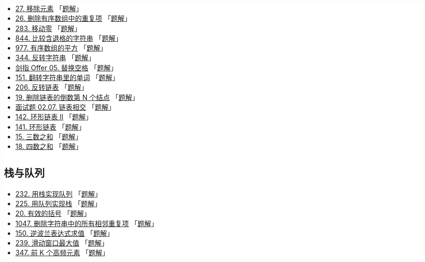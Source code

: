 - [27. 移除元素](https://leetcode-cn.com/problems/remove-element/) 「[题解](https://leetcode-cn.com/problems/remove-element/solution/27-yi-chu-yuan-su-by-tonngw-6xwn/)」
- [26. 删除有序数组中的重复项](https://leetcode-cn.com/problems/remove-duplicates-from-sorted-array/) 「[题解](https://leetcode-cn.com/problems/remove-duplicates-from-sorted-array/solution/26-shan-chu-you-xu-shu-zu-zhong-de-zhong-n4n7/)」
- [283. 移动零](https://leetcode-cn.com/problems/move-zeroes/) 「[题解](https://leetcode-cn.com/problems/move-zeroes/solution/283-yi-dong-ling-by-tonngw-x0zd/)」
- [844. 比较含退格的字符串](https://leetcode-cn.com/problems/backspace-string-compare/) 「[题解](https://leetcode-cn.com/problems/backspace-string-compare/solution/844-bi-jiao-han-tui-ge-de-zi-fu-chuan-by-rw53/)」
- [977. 有序数组的平方](https://leetcode-cn.com/problems/squares-of-a-sorted-array/) 「[题解](https://leetcode-cn.com/problems/squares-of-a-sorted-array/solution/977-you-xu-shu-zu-de-ping-fang-by-tonngw-r0ba/)」
- [344. 反转字符串](https://leetcode-cn.com/problems/reverse-string/) 「[题解](https://leetcode-cn.com/problems/reverse-string/solution/344-fan-zhuan-zi-fu-chuan-by-tonngw-y122/)」
- [剑指 Offer 05. 替换空格](https://leetcode-cn.com/problems/ti-huan-kong-ge-lcof/) 「[题解](https://leetcode-cn.com/problems/ti-huan-kong-ge-lcof/solution/jian-zhi-offer-05-ti-huan-kong-ge-by-ton-wne9/)」
- [151. 翻转字符串里的单词](https://leetcode-cn.com/problems/reverse-words-in-a-string/) 「[题解](https://leetcode-cn.com/problems/reverse-words-in-a-string/solution/151-fan-zhuan-zi-fu-chuan-li-de-dan-ci-b-ifvu/)」
- [206. 反转链表](https://leetcode-cn.com/problems/reverse-linked-list/) 「[题解](https://leetcode-cn.com/problems/reverse-linked-list/solution/206-fan-zhuan-lian-biao-by-tonngw-brl7/)」
- [19. 删除链表的倒数第 N 个结点](https://leetcode-cn.com/problems/remove-nth-node-from-end-of-list/) 「[题解](https://leetcode-cn.com/problems/remove-nth-node-from-end-of-list/solution/19-shan-chu-lian-biao-de-dao-shu-di-n-ge-c2s0/)」
- [面试题 02.07. 链表相交](https://leetcode-cn.com/problems/intersection-of-two-linked-lists-lcci/) 「[题解](https://leetcode-cn.com/problems/intersection-of-two-linked-lists-lcci/solution/si-lu-qing-xi-dai-ma-jian-ji-de-xie-fa-m-1pjx/)」
- [142. 环形链表 II](https://leetcode-cn.com/problems/linked-list-cycle-ii/) 「[题解](https://leetcode-cn.com/problems/linked-list-cycle-ii/solution/142-huan-xing-lian-biao-ii-by-tonngw-uem5/)」
- [141. 环形链表](https://leetcode-cn.com/problems/linked-list-cycle/) 「[题解](https://leetcode-cn.com/problems/linked-list-cycle/solution/141-huan-xing-lian-biao-by-tonngw-2gsc/)」
- [15. 三数之和](https://leetcode-cn.com/problems/3sum/) 「[题解](https://leetcode-cn.com/problems/3sum/solution/15-san-shu-zhi-he-by-tonngw-cs4b/)」
- [18. 四数之和](https://leetcode-cn.com/problems/4sum/) 「[题解](https://leetcode-cn.com/problems/4sum/solution/18-si-shu-zhi-he-by-tonngw-fvqc/)」

## 栈与队列

- [232. 用栈实现队列](https://leetcode-cn.com/problems/implement-queue-using-stacks/) 「[题解](https://leetcode-cn.com/problems/implement-queue-using-stacks/solution/232-yong-zhan-shi-xian-dui-lie-by-tonngw-4iv3/)」
- [225. 用队列实现栈](https://leetcode-cn.com/problems/implement-stack-using-queues/) 「[题解](https://leetcode-cn.com/problems/implement-stack-using-queues/solution/225-yong-dui-lie-shi-xian-zhan-by-tonngw-6be1/)」
- [20. 有效的括号](https://leetcode-cn.com/problems/valid-parentheses/) 「[题解](https://leetcode-cn.com/problems/valid-parentheses/solution/si-lu-qing-xi-dai-ma-jian-ji-de-xie-fa-2-e83j/)」
- [1047. 删除字符串中的所有相邻重复项](https://leetcode-cn.com/problems/remove-all-adjacent-duplicates-in-string/) 「[题解](https://leetcode-cn.com/problems/remove-all-adjacent-duplicates-in-string/solution/1047-shan-chu-zi-fu-chuan-zhong-de-suo-y-5ehq/)」
- [150. 逆波兰表达式求值](https://leetcode-cn.com/problems/evaluate-reverse-polish-notation/) 「[题解](https://leetcode-cn.com/problems/evaluate-reverse-polish-notation/solution/150-ni-bo-lan-biao-da-shi-qiu-zhi-by-ton-586i/)」
- [239. 滑动窗口最大值](https://leetcode-cn.com/problems/sliding-window-maximum/) 「[题解](https://leetcode-cn.com/problems/sliding-window-maximum/solution/239-hua-dong-chuang-kou-zui-da-zhi-by-to-aac7/)」
- [347. 前 K 个高频元素](https://leetcode-cn.com/problems/top-k-frequent-elements/) 「[题解](https://leetcode-cn.com/problems/top-k-frequent-elements/solution/347-qian-k-ge-gao-pin-yuan-su-by-tonngw-a12g/)」
